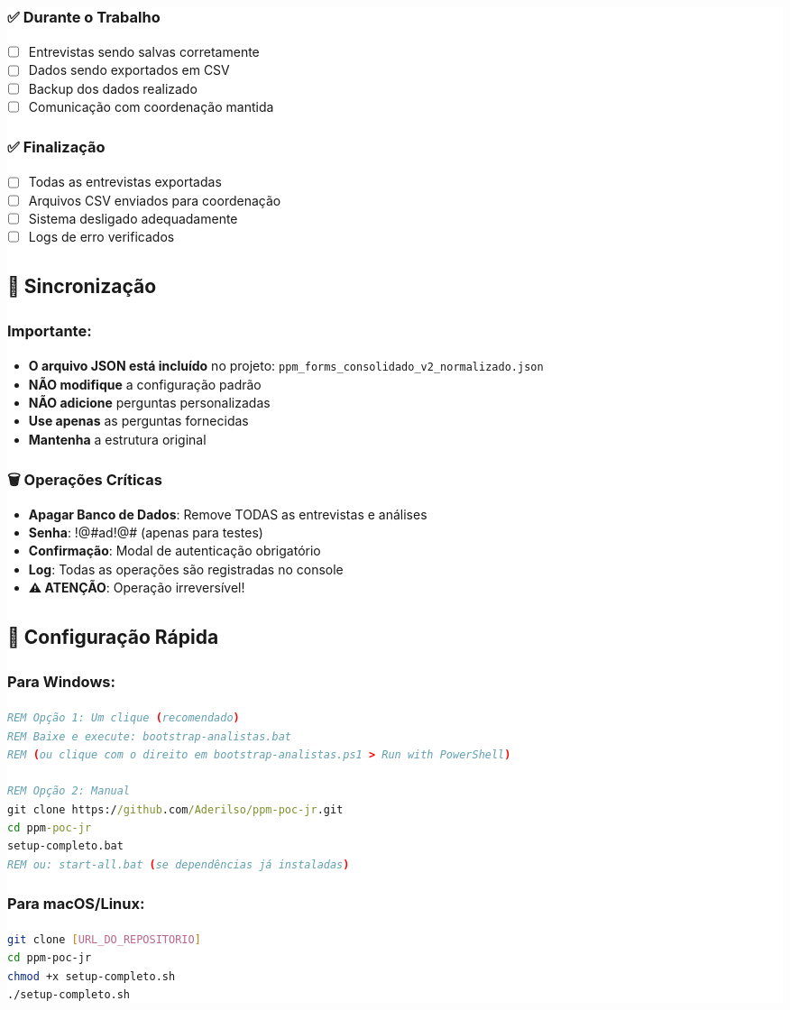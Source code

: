 ### ✅ Durante o Trabalho
- [ ] Entrevistas sendo salvas corretamente
- [ ] Dados sendo exportados em CSV
- [ ] Backup dos dados realizado
- [ ] Comunicação com coordenação mantida

### ✅ Finalização
- [ ] Todas as entrevistas exportadas
- [ ] Arquivos CSV enviados para coordenação
- [ ] Sistema desligado adequadamente
- [ ] Logs de erro verificados

## 🔄 Sincronização

### Importante:
- **O arquivo JSON está incluído** no projeto: `ppm_forms_consolidado_v2_normalizado.json`
- **NÃO modifique** a configuração padrão
- **NÃO adicione** perguntas personalizadas
- **Use apenas** as perguntas fornecidas
- **Mantenha** a estrutura original

### 🗑️ Operações Críticas
- **Apagar Banco de Dados**: Remove TODAS as entrevistas e análises
- **Senha**: !@#ad!@# (apenas para testes)
- **Confirmação**: Modal de autenticação obrigatório
- **Log**: Todas as operações são registradas no console
- **⚠️ ATENÇÃO**: Operação irreversível!

## 🚀 Configuração Rápida

### Para Windows:
```cmd
REM Opção 1: Um clique (recomendado)
REM Baixe e execute: bootstrap-analistas.bat
REM (ou clique com o direito em bootstrap-analistas.ps1 > Run with PowerShell)

REM Opção 2: Manual
git clone https://github.com/Aderilso/ppm-poc-jr.git
cd ppm-poc-jr
setup-completo.bat  
REM ou: start-all.bat (se dependências já instaladas)
```

### Para macOS/Linux:
```bash
git clone [URL_DO_REPOSITORIO]
cd ppm-poc-jr
chmod +x setup-completo.sh
./setup-completo.sh
```

